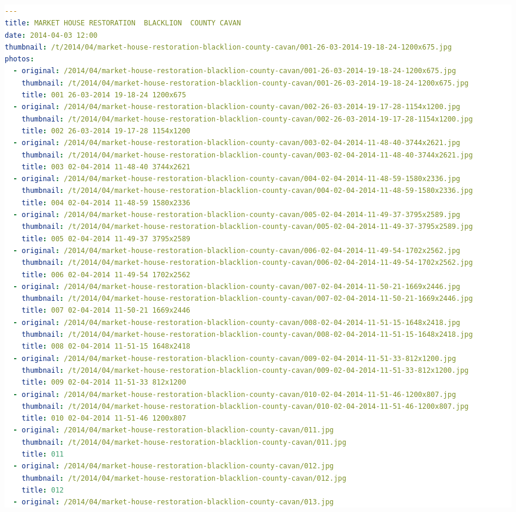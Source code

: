 ```yaml
---
title: MARKET HOUSE RESTORATION  BLACKLION  COUNTY CAVAN
date: 2014-04-03 12:00
thumbnail: /t/2014/04/market-house-restoration-blacklion-county-cavan/001-26-03-2014-19-18-24-1200x675.jpg
photos:
  - original: /2014/04/market-house-restoration-blacklion-county-cavan/001-26-03-2014-19-18-24-1200x675.jpg
    thumbnail: /t/2014/04/market-house-restoration-blacklion-county-cavan/001-26-03-2014-19-18-24-1200x675.jpg
    title: 001 26-03-2014 19-18-24 1200x675
  - original: /2014/04/market-house-restoration-blacklion-county-cavan/002-26-03-2014-19-17-28-1154x1200.jpg
    thumbnail: /t/2014/04/market-house-restoration-blacklion-county-cavan/002-26-03-2014-19-17-28-1154x1200.jpg
    title: 002 26-03-2014 19-17-28 1154x1200
  - original: /2014/04/market-house-restoration-blacklion-county-cavan/003-02-04-2014-11-48-40-3744x2621.jpg
    thumbnail: /t/2014/04/market-house-restoration-blacklion-county-cavan/003-02-04-2014-11-48-40-3744x2621.jpg
    title: 003 02-04-2014 11-48-40 3744x2621
  - original: /2014/04/market-house-restoration-blacklion-county-cavan/004-02-04-2014-11-48-59-1580x2336.jpg
    thumbnail: /t/2014/04/market-house-restoration-blacklion-county-cavan/004-02-04-2014-11-48-59-1580x2336.jpg
    title: 004 02-04-2014 11-48-59 1580x2336
  - original: /2014/04/market-house-restoration-blacklion-county-cavan/005-02-04-2014-11-49-37-3795x2589.jpg
    thumbnail: /t/2014/04/market-house-restoration-blacklion-county-cavan/005-02-04-2014-11-49-37-3795x2589.jpg
    title: 005 02-04-2014 11-49-37 3795x2589
  - original: /2014/04/market-house-restoration-blacklion-county-cavan/006-02-04-2014-11-49-54-1702x2562.jpg
    thumbnail: /t/2014/04/market-house-restoration-blacklion-county-cavan/006-02-04-2014-11-49-54-1702x2562.jpg
    title: 006 02-04-2014 11-49-54 1702x2562
  - original: /2014/04/market-house-restoration-blacklion-county-cavan/007-02-04-2014-11-50-21-1669x2446.jpg
    thumbnail: /t/2014/04/market-house-restoration-blacklion-county-cavan/007-02-04-2014-11-50-21-1669x2446.jpg
    title: 007 02-04-2014 11-50-21 1669x2446
  - original: /2014/04/market-house-restoration-blacklion-county-cavan/008-02-04-2014-11-51-15-1648x2418.jpg
    thumbnail: /t/2014/04/market-house-restoration-blacklion-county-cavan/008-02-04-2014-11-51-15-1648x2418.jpg
    title: 008 02-04-2014 11-51-15 1648x2418
  - original: /2014/04/market-house-restoration-blacklion-county-cavan/009-02-04-2014-11-51-33-812x1200.jpg
    thumbnail: /t/2014/04/market-house-restoration-blacklion-county-cavan/009-02-04-2014-11-51-33-812x1200.jpg
    title: 009 02-04-2014 11-51-33 812x1200
  - original: /2014/04/market-house-restoration-blacklion-county-cavan/010-02-04-2014-11-51-46-1200x807.jpg
    thumbnail: /t/2014/04/market-house-restoration-blacklion-county-cavan/010-02-04-2014-11-51-46-1200x807.jpg
    title: 010 02-04-2014 11-51-46 1200x807
  - original: /2014/04/market-house-restoration-blacklion-county-cavan/011.jpg
    thumbnail: /t/2014/04/market-house-restoration-blacklion-county-cavan/011.jpg
    title: 011
  - original: /2014/04/market-house-restoration-blacklion-county-cavan/012.jpg
    thumbnail: /t/2014/04/market-house-restoration-blacklion-county-cavan/012.jpg
    title: 012
  - original: /2014/04/market-house-restoration-blacklion-county-cavan/013.jpg
```